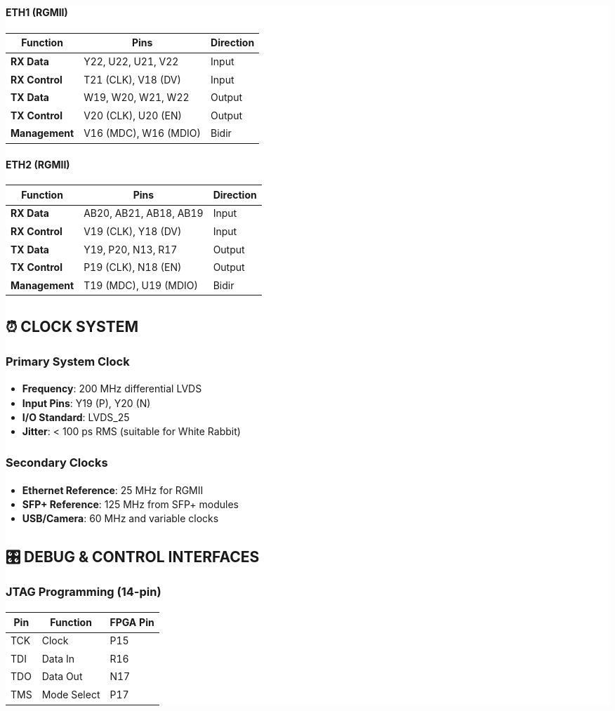 #### **ETH1 (RGMII)**
| Function | Pins | Direction |
|----------|------|-----------|
| **RX Data** | Y22, U22, U21, V22 | Input |
| **RX Control** | T21 (CLK), V18 (DV) | Input |
| **TX Data** | W19, W20, W21, W22 | Output |
| **TX Control** | V20 (CLK), U20 (EN) | Output |
| **Management** | V16 (MDC), W16 (MDIO) | Bidir |

#### **ETH2 (RGMII)**
| Function | Pins | Direction |
|----------|------|-----------|
| **RX Data** | AB20, AB21, AB18, AB19 | Input |
| **RX Control** | V19 (CLK), Y18 (DV) | Input |
| **TX Data** | Y19, P20, N13, R17 | Output |
| **TX Control** | P19 (CLK), N18 (EN) | Output |
| **Management** | T19 (MDC), U19 (MDIO) | Bidir |

## ⏰ CLOCK SYSTEM

### **Primary System Clock**
- **Frequency**: 200 MHz differential LVDS
- **Input Pins**: Y19 (P), Y20 (N)
- **I/O Standard**: LVDS_25
- **Jitter**: < 100 ps RMS (suitable for White Rabbit)

### **Secondary Clocks**
- **Ethernet Reference**: 25 MHz for RGMII
- **SFP+ Reference**: 125 MHz from SFP+ modules
- **USB/Camera**: 60 MHz and variable clocks

## 🎛️ DEBUG & CONTROL INTERFACES

### **JTAG Programming (14-pin)**
| Pin | Function | FPGA Pin |
|-----|----------|----------|
| TCK | Clock | P15 |
| TDI | Data In | R16 |
| TDO | Data Out | N17 |
| TMS | Mode Select | P17 |
